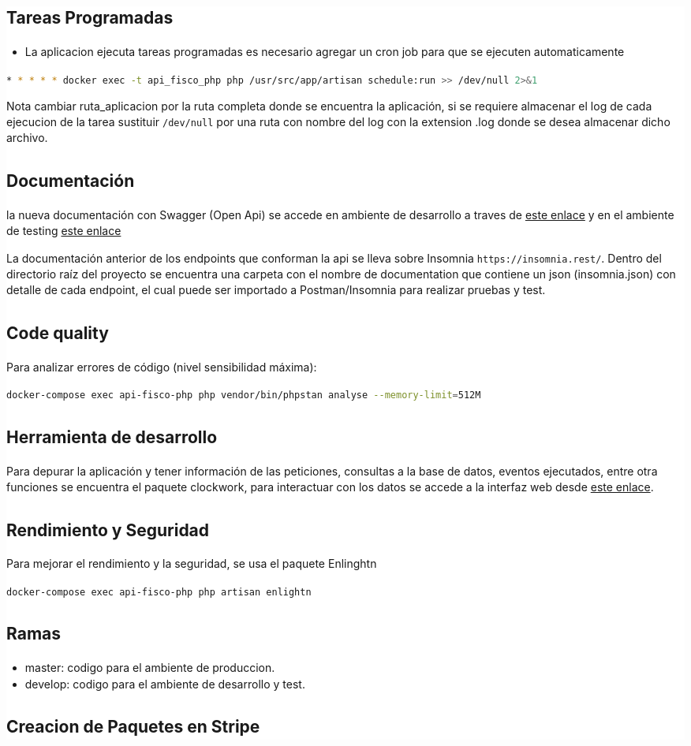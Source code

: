 ## Tareas Programadas
- La aplicacion ejecuta tareas programadas es necesario agregar un cron job para que se ejecuten automaticamente
```bash
* * * * * docker exec -t api_fisco_php php /usr/src/app/artisan schedule:run >> /dev/null 2>&1
``` 
Nota cambiar ruta_aplicacion por la ruta completa donde se encuentra la aplicación, si se requiere almacenar el log de cada ejecucion de la tarea sustituir `/dev/null` por una ruta con nombre del log con la extension .log donde se desea almacenar dicho archivo.

## Documentación

la nueva documentación con Swagger (Open Api) se accede en ambiente de desarrollo a traves de [este enlace](http://127.0.0.1:8083/api/documentation) y en el ambiente de testing [este enlace](https://dev.fisicalcoach.com/api/documentation)

La documentación anterior de los endpoints que conforman la api se lleva sobre Insomnia `https://insomnia.rest/`.
Dentro del directorio raíz del proyecto se encuentra una carpeta con el nombre de documentation que contiene un json (insomnia.json) con detalle de cada endpoint, el cual puede ser importado a Postman/Insomnia para realizar pruebas y test.

## Code quality

Para analizar errores de código (nivel sensibilidad máxima):

```bash
docker-compose exec api-fisco-php php vendor/bin/phpstan analyse --memory-limit=512M
```

## Herramienta de desarrollo

Para depurar la aplicación y tener información de las peticiones, consultas a la base de datos, eventos ejecutados, entre otra funciones se encuentra el paquete clockwork, para interactuar con los datos se accede a la interfaz web desde [este enlace](http://127.0.0.1:8083/clockwork/app).

## Rendimiento y Seguridad

Para mejorar el rendimiento y la seguridad, se usa el paquete Enlinghtn

```bash
docker-compose exec api-fisco-php php artisan enlightn
```

## Ramas

- master: codigo para el ambiente de produccion.
- develop: codigo para el ambiente de desarrollo y test.

## Creacion de Paquetes en Stripe
